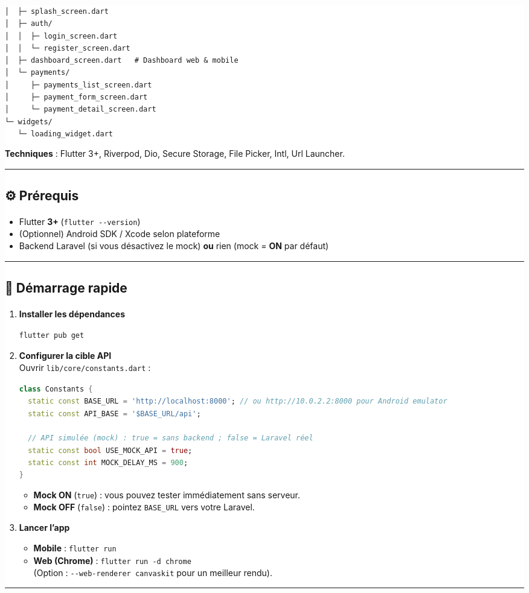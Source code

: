 ```
│  ├─ splash_screen.dart
│  ├─ auth/
│  │  ├─ login_screen.dart
│  │  └─ register_screen.dart
│  ├─ dashboard_screen.dart   # Dashboard web & mobile
│  └─ payments/
│     ├─ payments_list_screen.dart
│     ├─ payment_form_screen.dart
│     └─ payment_detail_screen.dart
└─ widgets/
   └─ loading_widget.dart
```

**Techniques** : Flutter 3+, Riverpod, Dio, Secure Storage, File Picker, Intl, Url Launcher.

---

## ⚙️ Prérequis

- Flutter **3+** (`flutter --version`)  
- (Optionnel) Android SDK / Xcode selon plateforme
- Backend Laravel (si vous désactivez le mock) **ou** rien (mock = **ON** par défaut)

---

## 🚀 Démarrage rapide

1. **Installer les dépendances**
   ```bash
   flutter pub get
   ```

2. **Configurer la cible API**  
   Ouvrir `lib/core/constants.dart` :
   ```dart
   class Constants {
     static const BASE_URL = 'http://localhost:8000'; // ou http://10.0.2.2:8000 pour Android emulator
     static const API_BASE = '$BASE_URL/api';

     // API simulée (mock) : true = sans backend ; false = Laravel réel
     static const bool USE_MOCK_API = true;
     static const int MOCK_DELAY_MS = 900;
   }
   ```
   - **Mock ON** (`true`) : vous pouvez tester immédiatement sans serveur.
   - **Mock OFF** (`false`) : pointez `BASE_URL` vers votre Laravel.

3. **Lancer l’app**
   - **Mobile** : `flutter run`
   - **Web (Chrome)** : `flutter run -d chrome`  
     (Option : `--web-renderer canvaskit` pour un meilleur rendu).

---